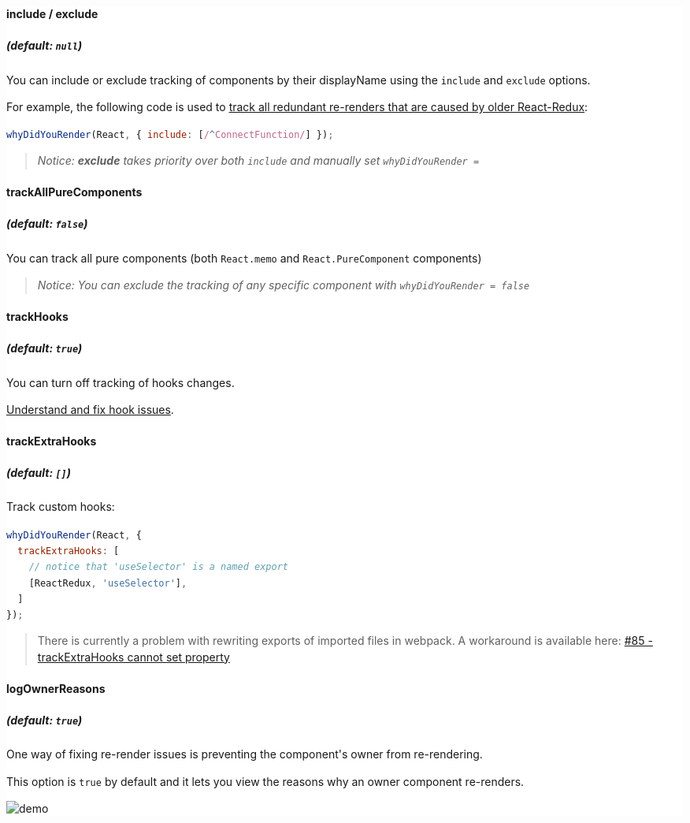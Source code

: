 #### include / exclude
##### (default: `null`)

You can include or exclude tracking of components by their displayName using the `include` and `exclude` options.

For example, the following code is used to [track all redundant re-renders that are caused by older React-Redux](http://bit.ly/wdyr04):
```js
whyDidYouRender(React, { include: [/^ConnectFunction/] });
```
> *Notice: **exclude** takes priority over both `include` and manually set `whyDidYouRender = `*

#### trackAllPureComponents
##### (default: `false`)

You can track all pure components (both `React.memo` and `React.PureComponent` components)

> *Notice: You can exclude the tracking of any specific component with `whyDidYouRender = false`*

#### trackHooks
##### (default: `true`)

You can turn off tracking of hooks changes.

[Understand and fix hook issues](http://bit.ly/wdyr3).

#### trackExtraHooks
##### (default: `[]`)

Track custom hooks:

```js
whyDidYouRender(React, {
  trackExtraHooks: [
    // notice that 'useSelector' is a named export
    [ReactRedux, 'useSelector'],
  ]
});
```

> There is currently a problem with rewriting exports of imported files in webpack. A workaround is available here: [#85 - trackExtraHooks cannot set property](https://github.com/welldone-software/why-did-you-render/issues/85)

#### logOwnerReasons
##### (default: `true`)

One way of fixing re-render issues is preventing the component's owner from re-rendering.

This option is `true` by default and it lets you view the reasons why an owner component re-renders.

![demo](images/logOwnerReasons.png)
